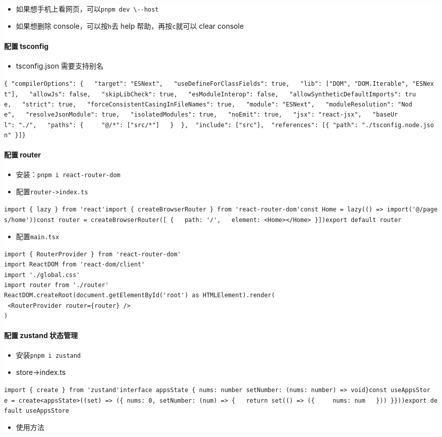 *   如果想手机上看网页，可以`pnpm dev \--host`
    
*   如果想删除 console，可以按`h`去 help 帮助，再按`c`就可以 clear console
    

#### 配置 tsconfig

*   tsconfig.json 需要支持别名
    

```
{ "compilerOptions": {   "target": "ESNext",   "useDefineForClassFields": true,   "lib": ["DOM", "DOM.Iterable", "ESNext"],   "allowJs": false,   "skipLibCheck": true,   "esModuleInterop": false,   "allowSyntheticDefaultImports": true,   "strict": true,   "forceConsistentCasingInFileNames": true,   "module": "ESNext",   "moduleResolution": "Node",   "resolveJsonModule": true,   "isolatedModules": true,   "noEmit": true,   "jsx": "react-jsx",   "baseUrl": "./",   "paths": {     "@/*": ["src/*"]   }  },  "include": ["src"],  "references": [{ "path": "./tsconfig.node.json" }]}
```

#### 配置 router

*   安装：`pnpm i react-router-dom`
    
*   配置`router->index.ts`
    

```
import { lazy } from 'react'import { createBrowserRouter } from 'react-router-dom'const Home = lazy(() => import('@/pages/home'))const router = createBrowserRouter([ {   path: '/',   element: <Home></Home> }])export default router
```

*   配置`main.tsx`
    

```
import { RouterProvider } from 'react-router-dom'
import ReactDOM from 'react-dom/client'
import './global.css'
import router from './router'
ReactDOM.createRoot(document.getElementById('root') as HTMLElement).render(
 <RouterProvider router={router} />
)
```

#### 配置 zustand 状态管理

*   安装`pnpm i zustand`
    
*   store->index.ts
    

```
import { create } from 'zustand'interface appsState { nums: number setNumber: (nums: number) => void}const useAppsStore = create<appsState>((set) => ({ nums: 0, setNumber: (num) => {   return set(() => ({     nums: num   })) }}))export default useAppsStore
```

*   使用方法
    
